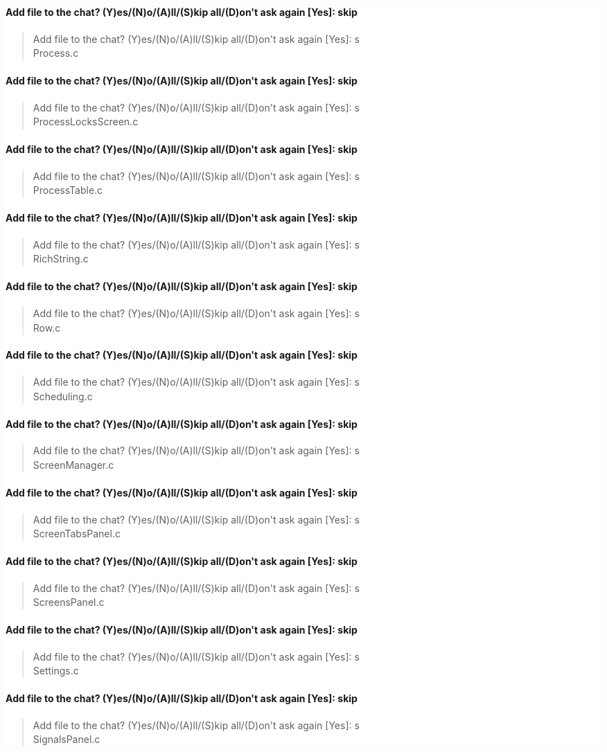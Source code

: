 #### Add file to the chat? (Y)es/(N)o/(A)ll/(S)kip all/(D)on't ask again [Yes]: skip  
> Add file to the chat? (Y)es/(N)o/(A)ll/(S)kip all/(D)on't ask again [Yes]: s  
> Process.c  

#### Add file to the chat? (Y)es/(N)o/(A)ll/(S)kip all/(D)on't ask again [Yes]: skip  
> Add file to the chat? (Y)es/(N)o/(A)ll/(S)kip all/(D)on't ask again [Yes]: s  
> ProcessLocksScreen.c  

#### Add file to the chat? (Y)es/(N)o/(A)ll/(S)kip all/(D)on't ask again [Yes]: skip  
> Add file to the chat? (Y)es/(N)o/(A)ll/(S)kip all/(D)on't ask again [Yes]: s  
> ProcessTable.c  

#### Add file to the chat? (Y)es/(N)o/(A)ll/(S)kip all/(D)on't ask again [Yes]: skip  
> Add file to the chat? (Y)es/(N)o/(A)ll/(S)kip all/(D)on't ask again [Yes]: s  
> RichString.c  

#### Add file to the chat? (Y)es/(N)o/(A)ll/(S)kip all/(D)on't ask again [Yes]: skip  
> Add file to the chat? (Y)es/(N)o/(A)ll/(S)kip all/(D)on't ask again [Yes]: s  
> Row.c  

#### Add file to the chat? (Y)es/(N)o/(A)ll/(S)kip all/(D)on't ask again [Yes]: skip  
> Add file to the chat? (Y)es/(N)o/(A)ll/(S)kip all/(D)on't ask again [Yes]: s  
> Scheduling.c  

#### Add file to the chat? (Y)es/(N)o/(A)ll/(S)kip all/(D)on't ask again [Yes]: skip  
> Add file to the chat? (Y)es/(N)o/(A)ll/(S)kip all/(D)on't ask again [Yes]: s  
> ScreenManager.c  

#### Add file to the chat? (Y)es/(N)o/(A)ll/(S)kip all/(D)on't ask again [Yes]: skip  
> Add file to the chat? (Y)es/(N)o/(A)ll/(S)kip all/(D)on't ask again [Yes]: s  
> ScreenTabsPanel.c  

#### Add file to the chat? (Y)es/(N)o/(A)ll/(S)kip all/(D)on't ask again [Yes]: skip  
> Add file to the chat? (Y)es/(N)o/(A)ll/(S)kip all/(D)on't ask again [Yes]: s  
> ScreensPanel.c  

#### Add file to the chat? (Y)es/(N)o/(A)ll/(S)kip all/(D)on't ask again [Yes]: skip  
> Add file to the chat? (Y)es/(N)o/(A)ll/(S)kip all/(D)on't ask again [Yes]: s  
> Settings.c  

#### Add file to the chat? (Y)es/(N)o/(A)ll/(S)kip all/(D)on't ask again [Yes]: skip  
> Add file to the chat? (Y)es/(N)o/(A)ll/(S)kip all/(D)on't ask again [Yes]: s  
> SignalsPanel.c  
